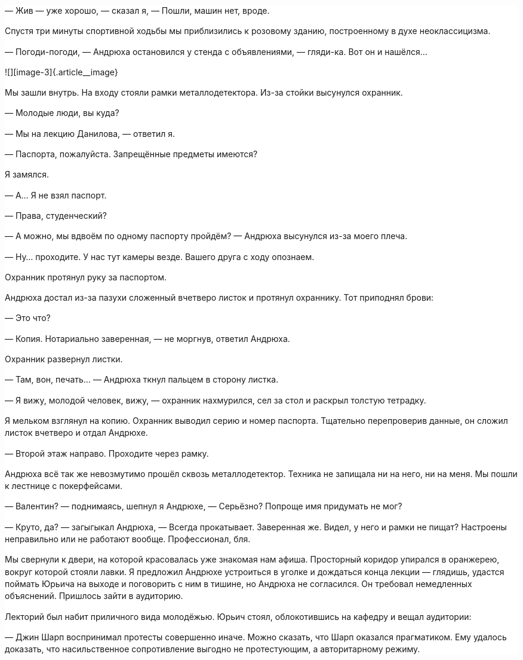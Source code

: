 — Жив — уже хорошо, — сказал я, — Пошли, машин нет, вроде.

Спустя три минуты спортивной ходьбы мы приблизились к розовому зданию, построенному в духе неоклассицизма.

— Погоди-погоди, — Андрюха остановился у стенда с объявлениями, — гляди-ка. Вот он и нашёлся…

![][image-3]{.article\_\_image}

Мы зашли внутрь. На входу стояли рамки металлодетектора. Из-за стойки высунулся охранник.

— Молодые люди, вы куда?

— Мы на лекцию Данилова, — ответил я.

— Паспорта, пожалуйста. Запрещённые предметы имеются?

Я замялся.

— А… Я не взял паспорт.

— Права, студенческий?

— А можно, мы вдвоём по одному паспорту пройдём? — Андрюха высунулся из-за моего плеча.

— Ну… проходите. У нас тут камеры везде. Вашего друга с ходу опознаем.

Охранник протянул руку за паспортом.

Андрюха достал из-за пазухи сложенный вчетверо листок и протянул охраннику. Тот приподнял брови:

— Это что?

— Копия. Нотариально заверенная, — не моргнув, ответил Андрюха.

Охранник развернул листки.

— Там, вон, печать… — Андрюха ткнул пальцем в сторону листка.

— Я вижу, молодой человек, вижу, — охранник нахмурился, сел за стол и раскрыл толстую тетрадку.

Я мельком взглянул на копию. Охранник выводил серию и номер паспорта. Тщательно перепроверив данные, он сложил листок вчетверо и отдал Андрюхе.

— Второй этаж направо. Проходите через рамку.

Андрюха всё так же невозмутимо прошёл сквозь металлодетектор. Техника не запищала ни на него, ни на меня. Мы пошли к лестнице с покерфейсами.

— Валентин? — поднимаясь, шепнул я Андрюхе, — Серьёзно? Попроще имя придумать не мог?

— Круто, да? — загыгыкал Андрюха, — Всегда прокатывает. Заверенная же. Видел, у него и рамки не пищат? Настроены неправильно или не работают вообще. Профессионал, бля.

Мы свернули к двери, на которой красовалась уже знакомая нам афиша. Просторный коридор упирался в оранжерею, вокруг которой стояли лавки. Я предложил Андрюхе устроиться в уголке и дождаться конца лекции — глядишь, удастся поймать Юрьича на выходе и поговорить с ним в тишине, но Андрюха не согласился. Он требовал немедленных объяснений. Пришлось зайти в аудиторию.

Лекторий был набит приличного вида молодёжью. Юрьич стоял, облокотившись на кафедру и вещал аудитории:

— Джин Шарп воспринимал протесты совершенно иначе. Можно сказать, что Шарп оказался прагматиком. Ему удалось доказать, что насильственное сопротивление выгодно не протестующим, а авторитарному режиму.
